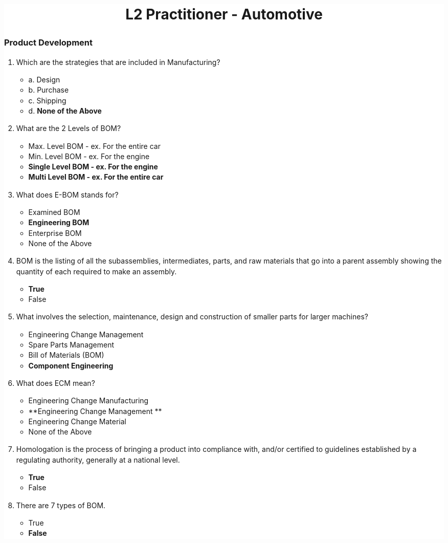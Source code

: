 <style>
    .text-center {
        text-align: center;
    }
</style>

<h1 class="text-center">L2 Practitioner - Automotive</h1>

### Product Development

1.	Which are the strategies that are included in Manufacturing?
    - a. Design 
    - b. Purchase 
    - c. Shipping
    - d. **None of the Above**

2. What are the 2 Levels of BOM?
   - Max. Level BOM - ex. For the entire car 
   - Min. Level BOM - ex. For the engine
   - **Single Level BOM - ex. For the engine** 
   - **Multi Level BOM - ex. For the entire car** 

3. What does E-BOM stands for?
    - Examined BOM 
    - **Engineering BOM** 
    - Enterprise BOM
    - None of the Above

4. BOM is the listing of all the subassemblies, intermediates, parts, and raw materials that go into a parent assembly showing the quantity of each required to make an assembly.
    - **True**
    - False

5. What involves the selection, maintenance, design and construction of smaller parts for larger machines?
    - Engineering Change Management
    - Spare Parts Management
    - Bill of Materials (BOM)
    - **Component Engineering**

6. What does ECM mean?
    - Engineering Change Manufacturing
    - **Engineering Change Management **
    - Engineering Change Material
    - None of the Above

7. Homologation is the process of bringing a product into compliance with, and/or certified to guidelines established by a regulating authority, generally at a national level.
    - **True**
    - False

8. There are 7 types of BOM.
    - True
    - **False**
